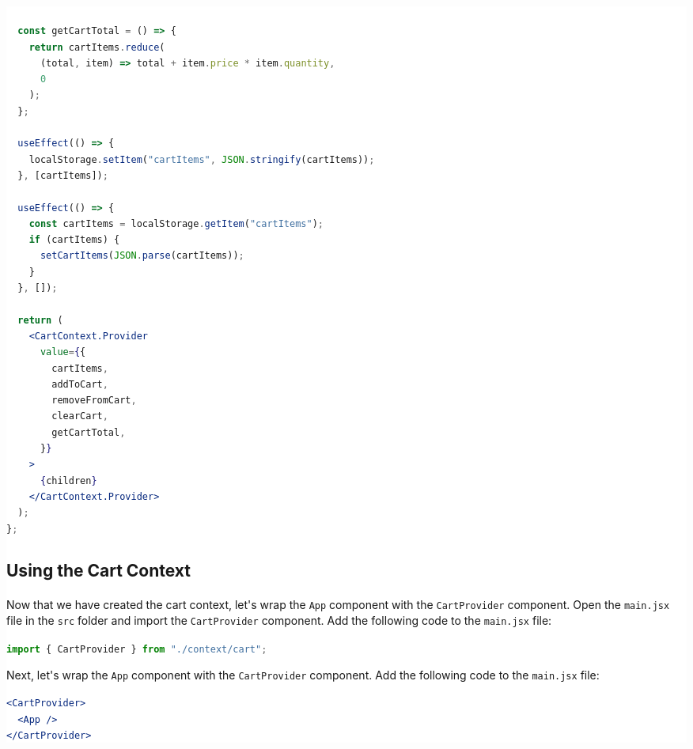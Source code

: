 ```jsx

  const getCartTotal = () => {
    return cartItems.reduce(
      (total, item) => total + item.price * item.quantity,
      0
    );
  };

  useEffect(() => {
    localStorage.setItem("cartItems", JSON.stringify(cartItems));
  }, [cartItems]);

  useEffect(() => {
    const cartItems = localStorage.getItem("cartItems");
    if (cartItems) {
      setCartItems(JSON.parse(cartItems));
    }
  }, []);

  return (
    <CartContext.Provider
      value={{
        cartItems,
        addToCart,
        removeFromCart,
        clearCart,
        getCartTotal,
      }}
    >
      {children}
    </CartContext.Provider>
  );
};
```

## Using the Cart Context

Now that we have created the cart context, let's wrap the `App` component with the `CartProvider` component. Open the `main.jsx` file in the `src` folder and import the `CartProvider` component. Add the following code to the `main.jsx` file:

```jsx
import { CartProvider } from "./context/cart";
```

Next, let's wrap the `App` component with the `CartProvider` component. Add the following code to the `main.jsx` file:

```jsx
<CartProvider>
  <App />
</CartProvider>
```

